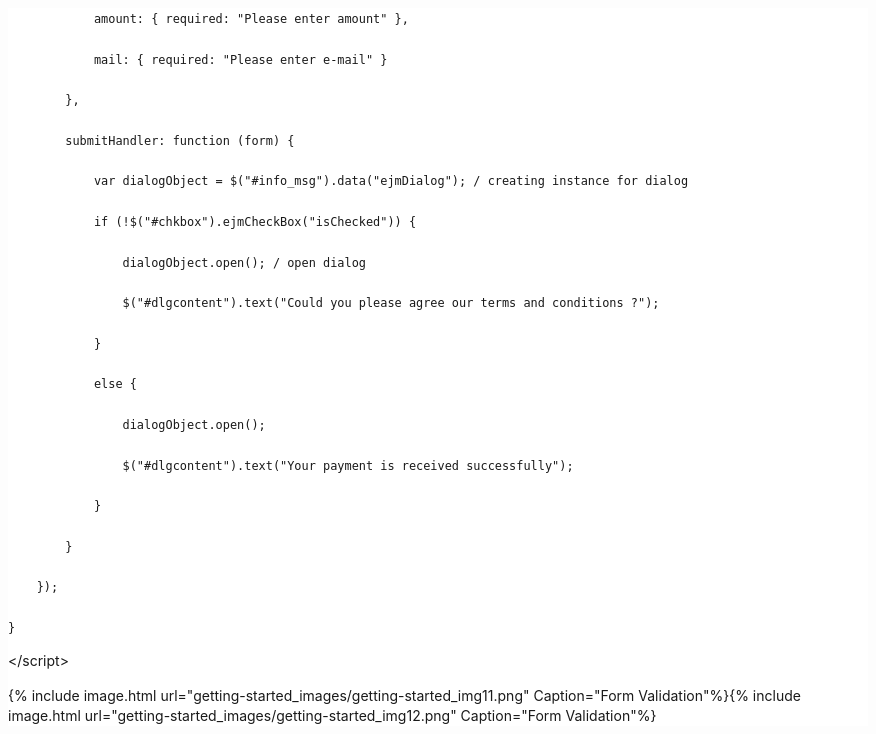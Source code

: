                 amount: { required: "Please enter amount" },

                mail: { required: "Please enter e-mail" }

            },

            submitHandler: function (form) {

                var dialogObject = $("#info_msg").data("ejmDialog"); / creating instance for dialog

                if (!$("#chkbox").ejmCheckBox("isChecked")) {

                    dialogObject.open(); / open dialog

                    $("#dlgcontent").text("Could you please agree our terms and conditions ?");

                }

                else {

                    dialogObject.open();

                    $("#dlgcontent").text("Your payment is received successfully");

                }

            }

        });

    }

&lt;/script&gt;





{% include image.html url="getting-started_images/getting-started_img11.png" Caption="Form Validation"%}{% include image.html url="getting-started_images/getting-started_img12.png" Caption="Form Validation"%}

